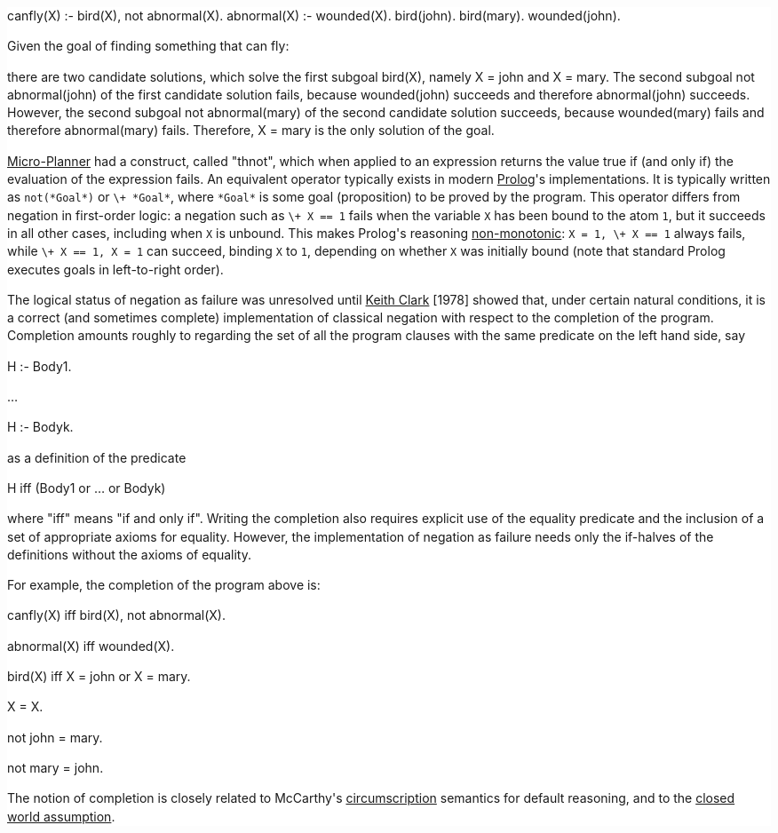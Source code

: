 canfly(X) :- bird(X), not abnormal(X).
abnormal(X) :- wounded(X).
bird(john).
bird(mary).
wounded(john).

Given the goal of finding something that can fly:

there are two candidate solutions, which solve the first subgoal bird(X), namely X = john and X = mary. The second subgoal not abnormal(john) of the first candidate solution fails, because wounded(john) succeeds and therefore abnormal(john) succeeds. However, the second subgoal not abnormal(mary) of the second candidate solution succeeds, because wounded(mary) fails and therefore abnormal(mary) fails. Therefore, X = mary is the only solution of the goal.

[Micro-Planner][85] had a construct, called "thnot", which when applied to an expression returns the value true if (and only if) the evaluation of the expression fails. An equivalent operator typically exists in modern [Prolog][86]'s implementations. It is typically written as `not(*Goal*)` or `\+ *Goal*`, where `*Goal*` is some goal (proposition) to be proved by the program. This operator differs from negation in first-order logic: a negation such as `\+ X == 1` fails when the variable `X` has been bound to the atom `1`, but it succeeds in all other cases, including when `X` is unbound. This makes Prolog's reasoning [non-monotonic][87]: `X = 1, \+ X == 1` always fails, while `\+ X == 1, X = 1` can succeed, binding `X` to `1`, depending on whether `X` was initially bound (note that standard Prolog executes goals in left-to-right order).

The logical status of negation as failure was unresolved until [Keith Clark][88] \[1978\] showed that, under certain natural conditions, it is a correct (and sometimes complete) implementation of classical negation with respect to the completion of the program. Completion amounts roughly to regarding the set of all the program clauses with the same predicate on the left hand side, say

H :- Body1.

…

H :- Bodyk.

as a definition of the predicate

H iff (Body1 or … or Bodyk)

where "iff" means "if and only if". Writing the completion also requires explicit use of the equality predicate and the inclusion of a set of appropriate axioms for equality. However, the implementation of negation as failure needs only the if-halves of the definitions without the axioms of equality.

For example, the completion of the program above is:

canfly(X) iff bird(X), not abnormal(X).

abnormal(X) iff wounded(X).

bird(X) iff X = john or X = mary.

X = X.

not john = mary.

not mary = john.

The notion of completion is closely related to McCarthy's [circumscription][89] semantics for default reasoning, and to the [closed world assumption][90].


[1]: https://en.wikipedia.org/wiki/Programming_paradigm "Programming paradigm"
[2]: https://en.wikipedia.org/wiki/Formal_logic "Formal logic"
[3]: https://en.wikipedia.org/wiki/Programming_language "Programming language"
[4]: https://en.wikipedia.org/wiki/Prolog "Prolog"
[5]: https://en.wikipedia.org/wiki/Answer_set_programming "Answer set programming"
[6]: https://en.wikipedia.org/wiki/Datalog "Datalog"
[7]: https://en.wikipedia.org/wiki/Clause_(logic) "Clause (logic)"
[8]: https://en.wikipedia.org/wiki/Atomic_formula "Atomic formula"
[9]: https://en.wikipedia.org/wiki/Horn_clause "Horn clause"
[10]: https://en.wikipedia.org/wiki/Non-monotonic_logic "Non-monotonic logic"
[11]: https://en.wikipedia.org/wiki/Declarative_programming "Declarative programming"
[12]: https://en.wikipedia.org/wiki/Procedural_programming "Procedural programming"
[13]: https://en.wikipedia.org/wiki/Terry_Winograd "Terry Winograd"
[14]: https://en.wikipedia.org/wiki/Logic_programming#cite_note-Winograd-1
[15]: https://en.wikipedia.org/wiki/Planner_(programming_language) "Planner (programming language)"
[16]: https://en.wikipedia.org/wiki/Program_transformation "Program transformation"
[17]: https://en.wikipedia.org/w/index.php?title=Logic_programming&action=edit&section=1 "Edit section: History"
[18]: https://en.wikipedia.org/wiki/Lambda_calculus "Lambda calculus"
[19]: https://en.wikipedia.org/wiki/Alonzo_Church "Alonzo Church"
[20]: https://en.wikipedia.org/wiki/Clausal_normal_form "Clausal normal form"
[21]: https://en.wikipedia.org/wiki/Cordell_Green "Cordell Green"
[22]: https://en.wikipedia.org/wiki/Logic_programming#cite_note-2
[23]: https://en.wikipedia.org/wiki/LISP "LISP"
[24]: https://en.wikipedia.org/wiki/Absys "Absys"
[25]: https://en.wikipedia.org/wiki/Logic_programming#cite_note-3
[26]: https://en.wikipedia.org/wiki/Artificial_intelligence "Artificial intelligence"
[27]: https://en.wikipedia.org/wiki/Stanford_University "Stanford University"
[28]: https://en.wikipedia.org/wiki/John_McCarthy_(computer_scientist) "John McCarthy (computer scientist)"
[29]: https://en.wikipedia.org/wiki/Bertram_Raphael "Bertram Raphael"
[30]: https://en.wikipedia.org/wiki/University_of_Edinburgh "University of Edinburgh"
[31]: https://en.wikipedia.org/wiki/John_Alan_Robinson "John Alan Robinson"
[32]: https://en.wikipedia.org/wiki/Syracuse_University "Syracuse University"
[33]: https://en.wikipedia.org/wiki/Patrick_J._Hayes "Patrick J. Hayes"
[34]: https://en.wikipedia.org/wiki/Robert_Kowalski "Robert Kowalski"
[35]: https://en.wikipedia.org/wiki/MIT "MIT"
[36]: https://en.wikipedia.org/wiki/Marvin_Minsky "Marvin Minsky"
[37]: https://en.wikipedia.org/wiki/Seymour_Papert "Seymour Papert"
[38]: https://en.wikipedia.org/wiki/Wikipedia:Citation_needed "Wikipedia:Citation needed"
[39]: https://en.wikipedia.org/wiki/Planner_(programming_language) "Planner (programming language)"
[40]: https://en.wikipedia.org/wiki/Logic_programming#cite_note-4
[41]: https://en.wikipedia.org/wiki/Backward_chaining "Backward chaining"
[42]: https://en.wikipedia.org/wiki/Forward_chaining "Forward chaining"
[43]: https://en.wikipedia.org/wiki/Gerald_Jay_Sussman "Gerald Jay Sussman"
[44]: https://en.wikipedia.org/wiki/Eugene_Charniak "Eugene Charniak"
[45]: https://en.wikipedia.org/wiki/Terry_Winograd "Terry Winograd"
[46]: https://en.wikipedia.org/wiki/SHRDLU "SHRDLU"
[47]: https://en.wikipedia.org/wiki/Logic_programming#cite_note-Winograd-1
[48]: https://en.wikipedia.org/wiki/Wikipedia:Citation_needed "Wikipedia:Citation needed"
[49]: https://en.wikipedia.org/wiki/Logic_programming#cite_note-5
[50]: https://en.wikipedia.org/wiki/SLD_resolution "SLD resolution"
[51]: https://en.wikipedia.org/wiki/Logic_programming#cite_note-Kowalski-6
[52]: https://en.wikipedia.org/wiki/Logic_programming#cite_note-7
[53]: https://en.wikipedia.org/wiki/Alain_Colmerauer "Alain Colmerauer"
[54]: https://en.wikipedia.org/wiki/Prolog "Prolog"
[55]: https://en.wikipedia.org/wiki/Association_for_Logic_Programming "Association for Logic Programming"
[56]: https://en.wikipedia.org/wiki/Algebraic_Logic_Functional_programming_language "Algebraic Logic Functional programming language"
[57]: https://en.wikipedia.org/wiki/Fril "Fril"
[58]: https://en.wikipedia.org/wiki/G%C3%B6del_(programming_language) "Gödel (programming language)"
[59]: https://en.wikipedia.org/wiki/Mercury_programming_language "Mercury programming language"
[60]: https://en.wikipedia.org/wiki/Oz_(programming_language) "Oz (programming language)"
[61]: https://en.wikipedia.org/wiki/Ciao_(programming_language) "Ciao (programming language)"
[62]: https://en.wikipedia.org/wiki/Visual_Prolog "Visual Prolog"
[63]: https://en.wikipedia.org/wiki/XSB "XSB"
[64]: https://en.wikipedia.org/wiki/%CE%9BProlog "ΛProlog"
[65]: https://en.wikipedia.org/wiki/Concurrent_logic_programming "Concurrent logic programming"
[66]: https://en.wikipedia.org/wiki/Logic_programming#cite_note-8
[67]: https://en.wikipedia.org/wiki/Constraint_logic_programming "Constraint logic programming"
[68]: https://en.wikipedia.org/wiki/Datalog "Datalog"
[69]: https://en.wikipedia.org/wiki/Logic_programming#cite_note-9
[70]: https://en.wikipedia.org/w/index.php?title=Logic_programming&action=edit&section=2 "Edit section: Concepts"
[71]: https://en.wikipedia.org/w/index.php?title=Logic_programming&action=edit&section=3 "Edit section: Semantics"
[72]: https://en.wikipedia.org/wiki/Robert_Kowalski "Robert Kowalski"
[73]: https://en.wikipedia.org/wiki/Model_theory "Model theory"
[74]: https://en.wikipedia.org/wiki/Fixed_point_(mathematics) "Fixed point (mathematics)"
[75]: https://en.wikipedia.org/wiki/Proof-theoretic_semantics "Proof-theoretic semantics"
[76]: https://en.wikipedia.org/wiki/Logic_programming#cite_note-10
[77]: https://en.wikipedia.org/w/index.php?title=Logic_programming&action=edit&section=4 "Edit section: Logic and control"
[78]: https://en.wikipedia.org/wiki/Logic_programming#cite_note-11
[79]: https://en.wikipedia.org/w/index.php?title=Logic_programming&action=edit&section=5 "Edit section: Problem solving"
[80]: https://en.wikipedia.org/wiki/And-or_tree "And-or tree"
[81]: https://en.wikipedia.org/wiki/Concurrent_logic_programming "Concurrent logic programming"
[82]: https://en.wikipedia.org/w/index.php?title=Logic_programming&action=edit&section=6 "Edit section: Negation as failure"
[83]: https://en.wikipedia.org/wiki/Horn_clause "Horn clause"
[84]: https://en.wikipedia.org/wiki/Negation_as_failure "Negation as failure"
[85]: https://en.wikipedia.org/wiki/Micro-Planner_(programming_language) "Micro-Planner (programming language)"
[86]: https://en.wikipedia.org/wiki/Prolog "Prolog"
[87]: https://en.wikipedia.org/wiki/Non-monotonic_logic "Non-monotonic logic"
[88]: https://en.wikipedia.org/wiki/Keith_Clark_(computer_scientist) "Keith Clark (computer scientist)"
[89]: https://en.wikipedia.org/wiki/Circumscription_(logic) "Circumscription (logic)"
[90]: https://en.wikipedia.org/wiki/Closed_world_assumption "Closed world assumption"
[91]: https://en.wikipedia.org/wiki/Stable_model_semantics "Stable model semantics"
[92]: https://en.wikipedia.org/wiki/Answer_set_programming "Answer set programming"
[93]: https://en.wikipedia.org/w/index.php?title=Logic_programming&action=edit&section=7 "Edit section: Knowledge representation"
[94]: https://en.wikipedia.org/wiki/Knowledge_representation "Knowledge representation"
[95]: https://en.wikipedia.org/wiki/Negation_as_failure "Negation as failure"
[96]: https://en.wikipedia.org/wiki/Non-monotonic_logic "Non-monotonic logic"
[97]: https://en.wikipedia.org/wiki/Situation_calculus "Situation calculus"
[98]: https://en.wikipedia.org/wiki/Event_calculus "Event calculus"
[99]: https://en.wikipedia.org/wiki/Logic_programming#cite_note-12
[100]: https://en.wikipedia.org/wiki/Logic_programming#cite_note-13
[101]: https://en.wikipedia.org/w/index.php?title=Logic_programming&action=edit&section=8 "Edit section: Variants and extensions"
[102]: https://en.wikipedia.org/w/index.php?title=Logic_programming&action=edit&section=9 "Edit section: Prolog"
[103]: https://en.wikipedia.org/wiki/Prolog "Prolog"
[104]: https://en.wikipedia.org/wiki/Alain_Colmerauer "Alain Colmerauer"
[105]: https://en.wikipedia.org/wiki/Marseille "Marseille"
[106]: https://en.wikipedia.org/wiki/Robert_Kowalski "Robert Kowalski"
[107]: https://en.wikipedia.org/wiki/Natural-language_understanding "Natural-language understanding"
[108]: https://en.wikipedia.org/wiki/Formal_grammars "Formal grammars"
[109]: https://en.wikipedia.org/wiki/SLD_resolution "SLD resolution"
[110]: https://en.wikipedia.org/wiki/Horn_clause "Horn clause"
[111]: https://en.wikipedia.org/wiki/SLD_resolution "SLD resolution"
[112]: https://en.wikipedia.org/wiki/Logic_programming#cite_note-Kowalski-6
[113]: https://en.wikipedia.org/wiki/Symbolic_programming "Symbolic programming"
[114]: https://en.wikipedia.org/wiki/Lisp_(programming_language) "Lisp (programming language)"
[115]: https://en.wikipedia.org/wiki/International_Organization_for_Standardization "International Organization for Standardization"
[116]: https://en.wikipedia.org/w/index.php?title=Logic_programming&action=edit&section=10 "Edit section: Abductive logic programming"
[117]: https://en.wikipedia.org/wiki/Abductive_logic_programming "Abductive logic programming"
[118]: https://en.wikipedia.org/wiki/Abductive_reasoning "Abductive reasoning"
[119]: https://en.wikipedia.org/w/index.php?title=Logic_programming&action=edit&section=11 "Edit section: Metalogic programming"
[120]: https://en.wikipedia.org/wiki/Object_language "Object language"
[121]: https://en.wiktionary.org/wiki/metalevel "wiktionary:metalevel"
[122]: https://en.wikipedia.org/wiki/Vanilla_(computing) "Vanilla (computing)"
[123]: https://en.wikipedia.org/wiki/Inference_rule "Inference rule"
[124]: https://en.wikipedia.org/w/index.php?title=Logic_programming&action=edit&section=12 "Edit section: Constraint logic programming"
[125]: https://en.wikipedia.org/wiki/Constraint_logic_programming "Constraint logic programming"
[126]: https://en.wikipedia.org/wiki/Constraint_solving "Constraint solving"
[127]: https://en.wikipedia.org/wiki/Civil_engineering "Civil engineering"
[128]: https://en.wikipedia.org/wiki/Mechanical_engineering "Mechanical engineering"
[129]: https://en.wikipedia.org/wiki/Digital_circuit "Digital circuit"
[130]: https://en.wikipedia.org/wiki/Automated_timetabling "Automated timetabling"
[131]: https://en.wikipedia.org/wiki/Air_traffic_control "Air traffic control"
[132]: https://en.wikipedia.org/wiki/Abductive_logic_programming "Abductive logic programming"
[133]: https://en.wikipedia.org/w/index.php?title=Logic_programming&action=edit&section=13 "Edit section: Concurrent logic programming"
[134]: https://en.wikipedia.org/wiki/Concurrent_programming "Concurrent programming"
[135]: https://en.wikipedia.org/wiki/Fifth_generation_computer "Fifth generation computer"
[136]: https://en.wikipedia.org/wiki/Logic_programming#cite_note-14
[137]: https://en.wikipedia.org/wiki/Horn_clauses "Horn clauses"
[138]: https://en.wikipedia.org/wiki/Guard_(computing) "Guard (computing)"
[139]: https://en.wikipedia.org/wiki/Actor_model "Actor model"
[140]: https://en.wikipedia.org/wiki/Indeterminacy_in_concurrent_computation "Indeterminacy in concurrent computation"
[141]: https://en.wikipedia.org/wiki/Logic_programming#cite_note-Hewitt-15
[142]: https://en.wikipedia.org/wiki/Wikipedia:Neutral_point_of_view "Wikipedia:Neutral point of view"
[143]: https://en.wikipedia.org/wiki/Talk:Logic_programming#Hewitt "Talk:Logic programming"
[144]: https://en.wikipedia.org/w/index.php?title=Logic_programming&action=edit&section=14 "Edit section: Concurrent constraint logic programming"
[145]: https://en.wikipedia.org/wiki/Concurrent_constraint_logic_programming "Concurrent constraint logic programming"
[146]: https://en.wikipedia.org/wiki/Constraint_logic_programming "Constraint logic programming"
[147]: https://en.wikipedia.org/w/index.php?title=Logic_programming&action=edit&section=15 "Edit section: Inductive logic programming"
[148]: https://en.wikipedia.org/wiki/Machine_learning "Machine learning"
[149]: https://en.wikipedia.org/wiki/Statistical_relational_learning "Statistical relational learning"
[150]: https://en.wikipedia.org/wiki/Probabilistic_inductive_logic_programming "Probabilistic inductive logic programming"
[151]: https://en.wikipedia.org/w/index.php?title=Logic_programming&action=edit&section=16 "Edit section: Higher-order logic programming"
[152]: https://en.wikipedia.org/wiki/Higher-order_programming "Higher-order programming"
[153]: https://en.wikipedia.org/wiki/Higher-order_logic "Higher-order logic"
[154]: https://en.wikipedia.org/wiki/HiLog "HiLog"
[155]: https://en.wikipedia.org/wiki/%CE%9BProlog "ΛProlog"
[156]: https://en.wikipedia.org/w/index.php?title=Logic_programming&action=edit&section=17 "Edit section: Linear logic programming"
[157]: https://en.wikipedia.org/wiki/Linear_logic "Linear logic"
[158]: https://en.wikipedia.org/wiki/Logic_programming#cite_note-16
[159]: https://en.wikipedia.org/wiki/Logic_programming#cite_note-17
[160]: https://en.wikipedia.org/w/index.php?title=Logic_programming&action=edit&section=18 "Edit section: Object-oriented logic programming"
[161]: https://en.wikipedia.org/wiki/F-logic "F-logic"
[162]: https://en.wikipedia.org/wiki/Logtalk "Logtalk"
[163]: https://en.wikipedia.org/w/index.php?title=Logic_programming&action=edit&section=19 "Edit section: Transaction logic programming"
[164]: https://en.wikipedia.org/wiki/Transaction_logic "Transaction logic"
[165]: https://en.wikipedia.org/wiki/Flora-2 "Flora-2"
[166]: https://en.wikipedia.org/wiki/Transaction_logic "Transaction logic"
[167]: https://en.wikipedia.org/w/index.php?title=Logic_programming&action=edit&section=20 "Edit section: See also"
[168]: https://en.wikipedia.org/wiki/Automated_theorem_proving "Automated theorem proving"
[169]: https://en.wikipedia.org/wiki/Constraint_logic_programming "Constraint logic programming"
[170]: https://en.wikipedia.org/wiki/Control_theory "Control theory"
[171]: https://en.wikipedia.org/wiki/Datalog "Datalog"
[172]: https://en.wikipedia.org/wiki/Fril "Fril"
[173]: https://en.wikipedia.org/wiki/Functional_programming "Functional programming"
[174]: https://en.wikipedia.org/wiki/Fuzzy_logic "Fuzzy logic"
[175]: https://en.wikipedia.org/wiki/Inductive_logic_programming "Inductive logic programming"
[176]: https://en.wikipedia.org/wiki/Logic_in_computer_science "Logic in computer science"
[177]: https://en.wikipedia.org/wiki/Formal_methods "Formal methods"
[178]: https://en.wikipedia.org/wiki/Category:Logic_programming_languages "Category:Logic programming languages"
[179]: https://en.wikipedia.org/wiki/Programmable_logic_controller "Programmable logic controller"
[180]: https://en.wikipedia.org/wiki/R%2B%2B "R++"
[181]: https://en.wikipedia.org/wiki/Reasoning_system "Reasoning system"
[182]: https://en.wikipedia.org/wiki/Rule-based_machine_learning "Rule-based machine learning"
[183]: https://en.wikipedia.org/wiki/Satisfiability "Satisfiability"
[184]: https://en.wikipedia.org/wiki/Boolean_satisfiability_problem "Boolean satisfiability problem"
[185]: https://en.wikipedia.org/wiki/Linear_logic "Linear logic"
[186]: https://en.wikipedia.org/w/index.php?title=Logic_programming&action=edit&section=21 "Edit section: Citations"
[187]: https://en.wikipedia.org/wiki/Logic_programming#cite_ref-Winograd_1-0
[188]: https://en.wikipedia.org/wiki/Logic_programming#cite_ref-Winograd_1-1
[189]: https://en.wikipedia.org/wiki/Doi_(identifier) "Doi (identifier)"
[190]: https://doi.org/10.1016%2F0010-0285%2872%2990002-3
[191]: https://en.wikipedia.org/wiki/Logic_programming#cite_ref-2
[192]: http://www.dtic.mil/get-tr-doc/pdf?AD=ADA459656
[193]: https://en.wikipedia.org/wiki/Logic_programming#cite_ref-3
[194]: https://en.wikipedia.org/wiki/Logic_programming#cite_ref-4
[195]: https://en.wikipedia.org/wiki/Logic_programming#cite_ref-5
[196]: https://en.wikipedia.org/wiki/Logic_programming#cite_ref-Kowalski_6-0
[197]: https://en.wikipedia.org/wiki/Logic_programming#cite_ref-Kowalski_6-1
[198]: http://www.doc.ic.ac.uk/~rak/papers/IFIP%2074.pdf
[199]: https://en.wikipedia.org/wiki/Logic_programming#cite_ref-7
[200]: http://www.doc.ic.ac.uk/~rak/papers/sl.pdf
[201]: https://en.wikipedia.org/wiki/Logic_programming#cite_ref-8
[202]: http://www.dtic.mil/dtic/tr/fulltext/u2/a213958.pdf
[203]: http://www.dtic.mil/get-tr-doc/pdf?AD=ADA213958
[204]: https://en.wikipedia.org/wiki/Doi_(identifier) "Doi (identifier)"
[205]: https://doi.org/10.1145%2F72551.72555
[206]: https://en.wikipedia.org/wiki/S2CID_(identifier) "S2CID (identifier)"
[207]: https://api.semanticscholar.org/CorpusID:2497630
[208]: https://en.wikipedia.org/wiki/Logic_programming#cite_ref-9
[209]: http://www.fdi.ucm.es/profesor/fernan/fsp/SCG11a.pdf
[210]: https://en.wikipedia.org/wiki/Logic_programming#cite_ref-10
[211]: https://en.wikipedia.org/wiki/Logic_programming#cite_ref-11
[212]: https://en.wikipedia.org/wiki/Doi_(identifier) "Doi (identifier)"
[213]: https://doi.org/10.1145%2F359131.359136
[214]: https://en.wikipedia.org/wiki/S2CID_(identifier) "S2CID (identifier)"
[215]: https://api.semanticscholar.org/CorpusID:2509896
[216]: https://en.wikipedia.org/wiki/Logic_programming#cite_ref-12
[217]: http://www.cs.uu.nl/groups/IS/archive/henry/ReviewLogicAndLawRevised.pdf
[218]: https://en.wikipedia.org/wiki/Logic_programming#cite_ref-13
[219]: http://www.doc.ic.ac.uk/~rak/papers/British%20Nationality%20Act.pdf
[220]: https://en.wikipedia.org/wiki/Logic_programming#cite_ref-14
[221]: https://en.wikipedia.org/wiki/Logic_programming#cite_ref-Hewitt_15-0
[222]: https://hal.archives-ouvertes.fr/hal-01148496v6/document
[223]: https://en.wikipedia.org/wiki/Logic_programming#cite_ref-16
[224]: http://repository.upenn.edu/cgi/viewcontent.cgi?article=1540&context=cis_reports
[225]: https://en.wikipedia.org/wiki/Logic_programming#cite_ref-17
[226]: https://en.wikipedia.org/wiki/Akinori_Yonezawa "Akinori Yonezawa"
[227]: http://citeseerx.ist.psu.edu/viewdoc/download?doi=10.1.1.42.8749&rep=rep1&type=pdf
[228]: https://en.wikipedia.org/w/index.php?title=Logic_programming&action=edit&section=22 "Edit section: Sources"
[229]: https://en.wikipedia.org/w/index.php?title=Logic_programming&action=edit&section=23 "Edit section: General introductions"
[230]: http://redwood.cs.ttu.edu/~mgelfond/PAPERS/survey.pdf
[231]: https://en.wikipedia.org/wiki/Doi_(identifier) "Doi (identifier)"
[232]: https://doi.org/10.1016%2F0743-1066%2894%2990025-6
[233]: http://www.doc.ic.ac.uk/~rak/papers/the%20early%20years.pdf
[234]: https://en.wikipedia.org/wiki/Doi_(identifier) "Doi (identifier)"
[235]: https://doi.org/10.1145%2F35043.35046
[236]: https://en.wikipedia.org/wiki/S2CID_(identifier) "S2CID (identifier)"
[237]: https://api.semanticscholar.org/CorpusID:12259230
[238]: http://www.doc.ic.ac.uk/~rak/papers/the%20early%20years.pdf
[239]: https://en.wikipedia.org/w/index.php?title=Logic_programming&action=edit&section=24 "Edit section: Other sources"
[240]: https://repository.upenn.edu/cis_reports/711
[241]: https://en.wikipedia.org/wiki/Doi_(identifier) "Doi (identifier)"
[242]: https://doi.org/10.1016%2F0168-0072%2891%2990068-W
[243]: https://dl.acm.org/doi/abs/10.1145/365691.365960
[244]: https://en.wikipedia.org/wiki/Dov_Gabbay "Dov Gabbay"
[245]: https://www.worldcat.org/title/handbook-of-logic-in-artificial-intelligence-and-logic-programming/oclc/26300491
[246]: https://en.wikipedia.org/w/index.php?title=Logic_programming&action=edit&section=25 "Edit section: Further reading"
[247]: https://www.ijcai.org/Proceedings/71/Papers/014%20A.pdf
[248]: https://web.archive.org/web/20170102172145/https://pdfs.semanticscholar.org/9993/ec68770faaab132da6945492b0e4ad07eb7b.pdf
[249]: http://cmpe.emu.edu.tr/bayram/courses/531/forpresentation/p374-dantsin.pdf
[250]: http://www.ida.liu.se/~ulfni/lpp/
[251]: https://en.wikipedia.org/w/index.php?title=Logic_programming&action=edit&section=26 "Edit section: External links"
[252]: https://web.archive.org/web/20050828194751/http://vl.fmnet.info/logic-prog/
[253]: http://liinwww.ira.uka.de/bibliography/LogicProgramming/
[254]: http://www.logicprogramming.org/
[255]: http://www.cs.kuleuven.be/~dtai/projects/ALP/TPLP/
[256]: https://web.archive.org/web/20090108012954/http://www.mpprogramming.com/Cpp/
[257]: http://www.mozart-oz.org/documentation/tutorial/node12.html
[258]: https://en.wikipedia.org/wiki/Oz_programming_language "Oz programming language"
[259]: http://www.pdc.dk/
[260]: http://docs.racket-lang.org/racklog/